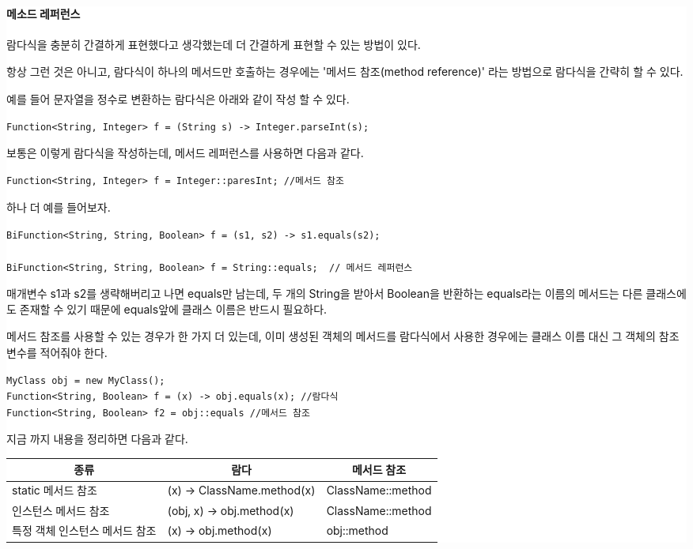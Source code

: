 

#### 메소드 레퍼런스



람다식을 충분히 간결하게 표현했다고 생각했는데 더 간결하게 표현할 수 있는 방법이 있다.

항상 그런 것은 아니고, 람다식이 하나의 메서드만 호출하는 경우에는 '메서드 참조(method reference)' 라는 방법으로 람다식을 간략히 할 수 있다.



예를 들어 문자열을 정수로 변환하는 람다식은 아래와 같이 작성 할 수 있다.



```
Function<String, Integer> f = (String s) -> Integer.parseInt(s);
```



보통은 이렇게 람다식을 작성하는데, 메서드 레퍼런스를 사용하면 다음과 같다.



```
Function<String, Integer> f = Integer::paresInt; //메서드 참조
```



하나 더 예를 들어보자. 



```
BiFunction<String, String, Boolean> f = (s1, s2) -> s1.equals(s2);

BiFunction<String, String, Boolean> f = String::equals;  // 메서드 레퍼런스
```



매개변수 s1과 s2를 생략해버리고 나면 equals만 남는데, 두 개의 String을 받아서 Boolean을 반환하는 equals라는 이름의 메서드는 다른 클래스에도 존재할 수 있기 때문에 equals앞에 클래스 이름은 반드시 필요하다.



메서드 참조를 사용할 수 있는 경우가 한 가지 더 있는데, 이미 생성된 객체의 메서드를 람다식에서 사용한 경우에는 클래스 이름 대신 그 객체의 참조 변수를 적어줘야 한다.



```
MyClass obj = new MyClass();
Function<String, Boolean> f = (x) -> obj.equals(x); //람다식
Function<String, Boolean> f2 = obj::equals //메서드 참조
```



지금 까지 내용을 정리하면 다음과 같다.

| 종류                           | 람다                       | 메서드 참조       |
| ------------------------------ | -------------------------- | ----------------- |
| static 메서드 참조             | (x) -> ClassName.method(x) | ClassName::method |
| 인스턴스 메서드 참조           | (obj, x) -> obj.method(x)  | ClassName::method |
| 특정 객체 인스턴스 메서드 참조 | (x) -> obj.method(x)       | obj::method       |
